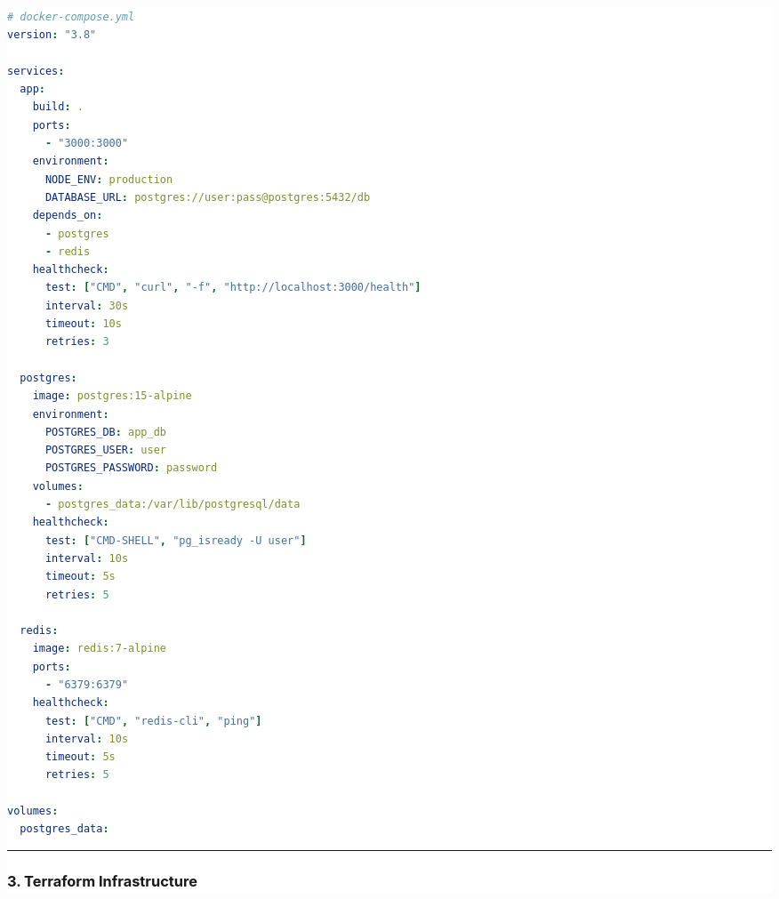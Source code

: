 ```yaml
# docker-compose.yml
version: "3.8"

services:
  app:
    build: .
    ports:
      - "3000:3000"
    environment:
      NODE_ENV: production
      DATABASE_URL: postgres://user:pass@postgres:5432/db
    depends_on:
      - postgres
      - redis
    healthcheck:
      test: ["CMD", "curl", "-f", "http://localhost:3000/health"]
      interval: 30s
      timeout: 10s
      retries: 3

  postgres:
    image: postgres:15-alpine
    environment:
      POSTGRES_DB: app_db
      POSTGRES_USER: user
      POSTGRES_PASSWORD: password
    volumes:
      - postgres_data:/var/lib/postgresql/data
    healthcheck:
      test: ["CMD-SHELL", "pg_isready -U user"]
      interval: 10s
      timeout: 5s
      retries: 5

  redis:
    image: redis:7-alpine
    ports:
      - "6379:6379"
    healthcheck:
      test: ["CMD", "redis-cli", "ping"]
      interval: 10s
      timeout: 5s
      retries: 5

volumes:
  postgres_data:
```

---

### 3. Terraform Infrastructure
